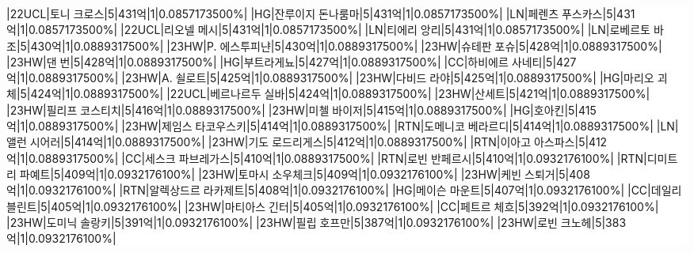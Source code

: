 |22UCL|토니 크로스|5|431억|1|0.0857173500%|
|HG|잔루이지 돈나룸마|5|431억|1|0.0857173500%|
|LN|페렌츠 푸스카스|5|431억|1|0.0857173500%|
|22UCL|리오넬 메시|5|431억|1|0.0857173500%|
|LN|티에리 앙리|5|431억|1|0.0857173500%|
|LN|로베르토 바조|5|430억|1|0.0889317500%|
|23HW|P. 에스투피냔|5|430억|1|0.0889317500%|
|23HW|슈테판 포슈|5|428억|1|0.0889317500%|
|23HW|댄 번|5|428억|1|0.0889317500%|
|HG|부트라게뇨|5|427억|1|0.0889317500%|
|CC|하비에르 사네티|5|427억|1|0.0889317500%|
|23HW|A. 쇨로트|5|425억|1|0.0889317500%|
|23HW|다비드 라야|5|425억|1|0.0889317500%|
|HG|마리오 괴체|5|424억|1|0.0889317500%|
|22UCL|베르나르두 실바|5|424억|1|0.0889317500%|
|23HW|산세트|5|421억|1|0.0889317500%|
|23HW|필리프 코스티치|5|416억|1|0.0889317500%|
|23HW|미첼 바이저|5|415억|1|0.0889317500%|
|HG|호아킨|5|415억|1|0.0889317500%|
|23HW|제임스 타코우스키|5|414억|1|0.0889317500%|
|RTN|도메니코 베라르디|5|414억|1|0.0889317500%|
|LN|앨런 시어러|5|414억|1|0.0889317500%|
|23HW|기도 로드리게스|5|412억|1|0.0889317500%|
|RTN|이아고 아스파스|5|412억|1|0.0889317500%|
|CC|세스크 파브레가스|5|410억|1|0.0889317500%|
|RTN|로빈 반페르시|5|410억|1|0.0932176100%|
|RTN|디미트리 파예트|5|409억|1|0.0932176100%|
|23HW|토마시 소우체크|5|409억|1|0.0932176100%|
|23HW|케빈 스퇴거|5|408억|1|0.0932176100%|
|RTN|알렉상드르 라카제트|5|408억|1|0.0932176100%|
|HG|메이슨 마운트|5|407억|1|0.0932176100%|
|CC|데일리 블린트|5|405억|1|0.0932176100%|
|23HW|마티아스 긴터|5|405억|1|0.0932176100%|
|CC|페트르 체흐|5|392억|1|0.0932176100%|
|23HW|도미닉 솔랑키|5|391억|1|0.0932176100%|
|23HW|필립 호프만|5|387억|1|0.0932176100%|
|23HW|로빈 크노헤|5|383억|1|0.0932176100%|